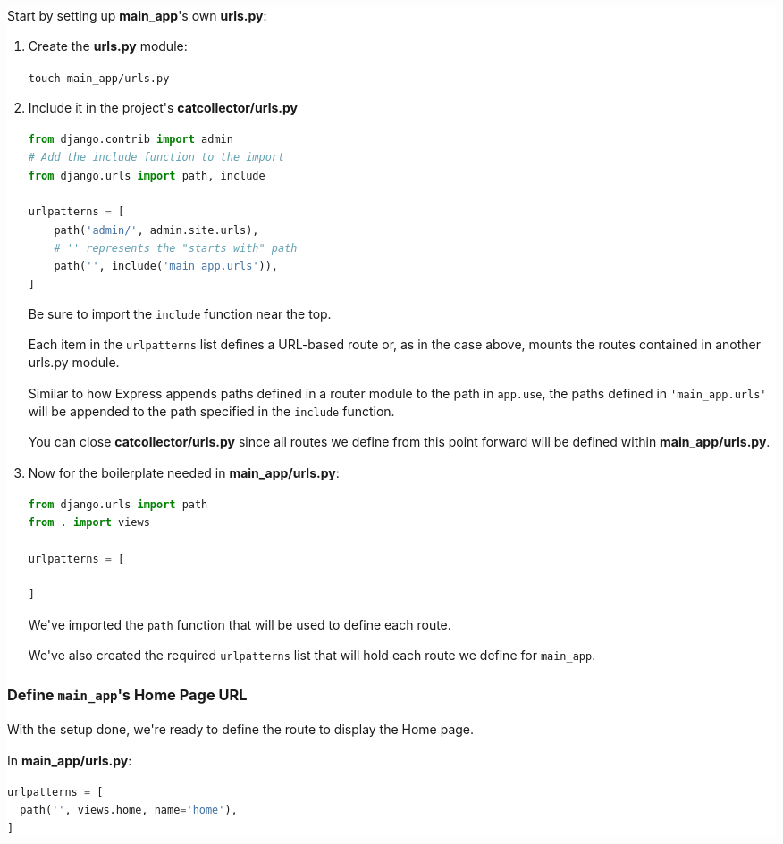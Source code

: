 Start by setting up **main_app**'s own **urls.py**:

1. Create the **urls.py** module:

	```
	touch main_app/urls.py
	```

2. Include it in the project's **catcollector/urls.py**

	```python
	from django.contrib import admin
	# Add the include function to the import
	from django.urls import path, include
	
	urlpatterns = [
	    path('admin/', admin.site.urls),
	    # '' represents the "starts with" path
	    path('', include('main_app.urls')),
	]
	```

	Be sure to import the `include` function near the top.
	
	Each item in the `urlpatterns` list defines a URL-based route or, as in the case above, mounts the routes contained in another urls.py module.
	
	Similar to how Express appends paths defined in a router module to the path in `app.use`, the paths defined in `'main_app.urls'` will be appended to the path specified in the `include` function.
	
	You can close **catcollector/urls.py** since all routes we define from this point forward will be defined within **main_app/urls.py**.

3. Now for the boilerplate needed in **main_app/urls.py**:

	```python
	from django.urls import path
	from . import views
	
	urlpatterns = [
	
	]
	```

	We've imported the `path` function that will be used to define each route.
	
	We've also created the required `urlpatterns` list that will hold each route we define for `main_app`.

### Define `main_app`'s Home Page URL

With the setup done, we're ready to define the route to display the Home page.

In **main_app/urls.py**:

```python
urlpatterns = [
  path('', views.home, name='home'),
]
```
